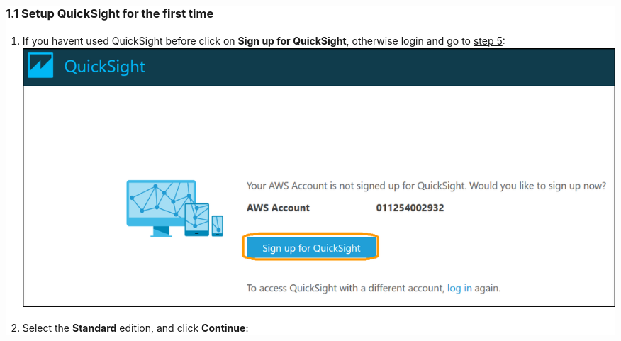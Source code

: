 ### 1.1 Setup QuickSight for the first time
1. If you havent used QuickSight before click on **Sign up for QuickSight**, otherwise login and go to [step 5](#manage_quicksight):
![Images/AWSQuicksight2.png](Images/AWSQuicksight2.png)

2. Select the **Standard** edition, and click **Continue**:
